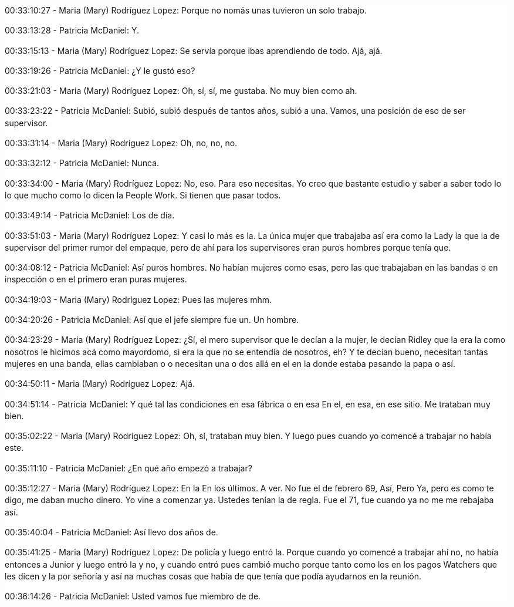 00:33:10:27 - Maria (Mary) Rodríguez Lopez: Porque no nomás unas tuvieron un solo trabajo.

00:33:13:28 - Patricia McDaniel: Y.

00:33:15:13 - Maria (Mary) Rodríguez Lopez: Se servía porque ibas aprendiendo de todo. Ajá, ajá.

00:33:19:26 - Patricia McDaniel: ¿Y le gustó eso?

00:33:21:03 - Maria (Mary) Rodríguez Lopez: Oh, sí, sí, me gustaba. No muy bien como ah.

00:33:23:22 - Patricia McDaniel: Subió, subió después de tantos años, subió a una. Vamos, una posición de eso de ser supervisor.

00:33:31:14 - Maria (Mary) Rodríguez Lopez: Oh, no, no, no.

00:33:32:12 - Patricia McDaniel: Nunca.

00:33:34:00 - Maria (Mary) Rodríguez Lopez: No, eso. Para eso necesitas. Yo creo que bastante estudio y saber a saber todo lo lo que mucho como lo dicen la People Work. Si tienen que pasar todos.

00:33:49:14 - Patricia McDaniel: Los de día.

00:33:51:03 - Maria (Mary) Rodríguez Lopez: Y casi lo más es la. La única mujer que trabajaba así era como la Lady la que la de supervisor del primer rumor del empaque, pero de ahí para los supervisores eran puros hombres porque tenía que.

00:34:08:12 - Patricia McDaniel: Así puros hombres. No habían mujeres como esas, pero las que trabajaban en las bandas o en inspección o en el primero eran puras mujeres.

00:34:19:03 - Maria (Mary) Rodríguez Lopez: Pues las mujeres mhm.

00:34:20:26 - Patricia McDaniel: Así que el jefe siempre fue un. Un hombre.

00:34:23:29 - Maria (Mary) Rodríguez Lopez: ¿Sí, el mero supervisor que le decían a la mujer, le decían Ridley que la era la como nosotros le hicimos acá como mayordomo, si era la que no se entendía de nosotros, eh? Y te decían bueno, necesitan tantas mujeres en una banda, ellas cambiaban o o necesitan una o dos allá en el en la donde estaba pasando la papa o así.

00:34:50:11 - Maria (Mary) Rodríguez Lopez: Ajá.

00:34:51:14 - Patricia McDaniel: Y qué tal las condiciones en esa fábrica o en esa En el, en esa, en ese sitio. Me trataban muy bien.

00:35:02:22 - Maria (Mary) Rodríguez Lopez: Oh, sí, trataban muy bien. Y luego pues cuando yo comencé a trabajar no había este.

00:35:11:10 - Patricia McDaniel: ¿En qué año empezó a trabajar?

00:35:12:27 - Maria (Mary) Rodríguez Lopez: En la En los últimos. A ver. No fue el de febrero 69, Así, Pero Ya, pero es como te digo, me daban mucho dinero. Yo vine a comenzar ya. Ustedes tenían la de regla. Fue el 71, fue cuando ya no me me rebajaba así.

00:35:40:04 - Patricia McDaniel: Así llevo dos años de.

00:35:41:25 - Maria (Mary) Rodríguez Lopez: De policía y luego entró la. Porque cuando yo comencé a trabajar ahí no, no había entonces a Junior y luego entró la y no, y cuando entró pues cambió mucho porque tanto como los en los pagos Watchers que les dicen y la por señoría y así na muchas cosas que había de que tenía que podía ayudarnos en la reunión.

00:36:14:26 - Patricia McDaniel: Usted vamos fue miembro de de.
